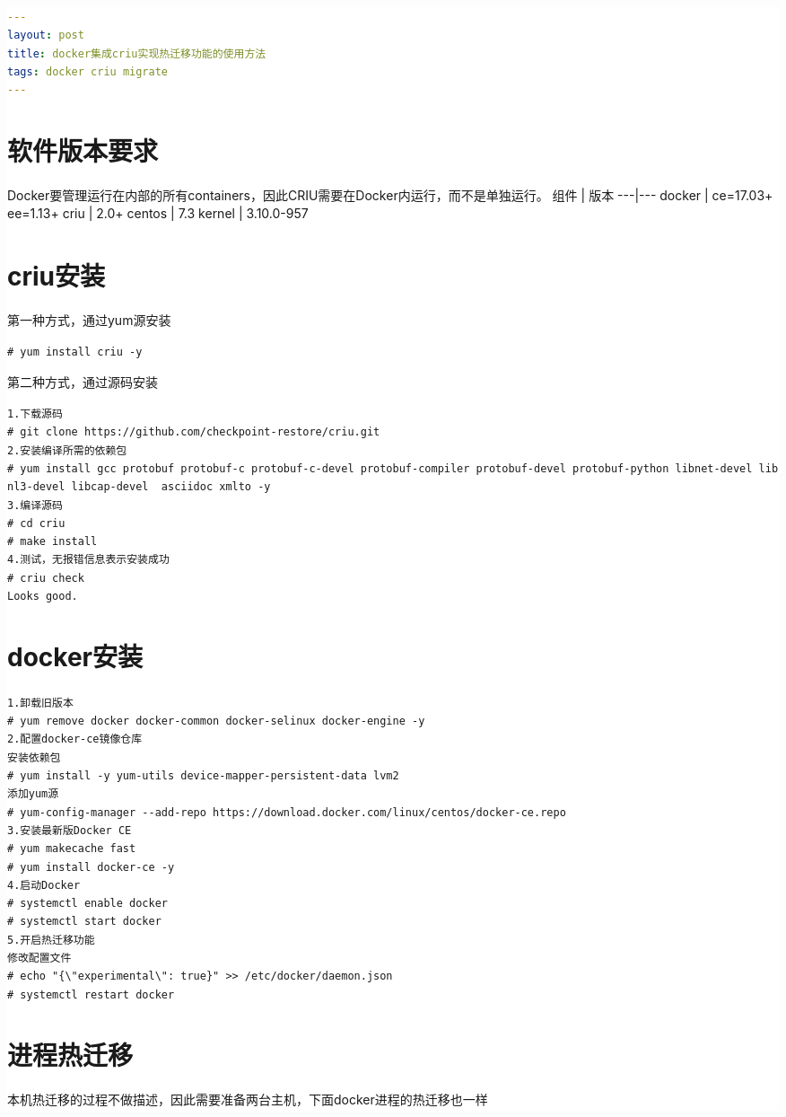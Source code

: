 ```yaml
---
layout: post
title: docker集成criu实现热迁移功能的使用方法
tags: docker criu migrate
---
```


# 软件版本要求
Docker要管理运行在内部的所有containers，因此CRIU需要在Docker内运行，而不是单独运行。
组件 | 版本
---|---
docker | ce=17.03+ ee=1.13+
criu | 2.0+
centos | 7.3
kernel | 3.10.0-957

# criu安装
第一种方式，通过yum源安装
```
# yum install criu -y
```
第二种方式，通过源码安装
```
1.下载源码
# git clone https://github.com/checkpoint-restore/criu.git
2.安装编译所需的依赖包
# yum install gcc protobuf protobuf-c protobuf-c-devel protobuf-compiler protobuf-devel protobuf-python libnet-devel libnl3-devel libcap-devel  asciidoc xmlto -y
3.编译源码
# cd criu
# make install
4.测试，无报错信息表示安装成功
# criu check
Looks good.
```
# docker安装
```
1.卸载旧版本
# yum remove docker docker-common docker-selinux docker-engine -y
2.配置docker-ce镜像仓库
安装依赖包
# yum install -y yum-utils device-mapper-persistent-data lvm2
添加yum源
# yum-config-manager --add-repo https://download.docker.com/linux/centos/docker-ce.repo
3.安装最新版Docker CE
# yum makecache fast
# yum install docker-ce -y
4.启动Docker
# systemctl enable docker
# systemctl start docker
5.开启热迁移功能
修改配置文件
# echo "{\"experimental\": true}" >> /etc/docker/daemon.json
# systemctl restart docker
```
# 进程热迁移
本机热迁移的过程不做描述，因此需要准备两台主机，下面docker进程的热迁移也一样